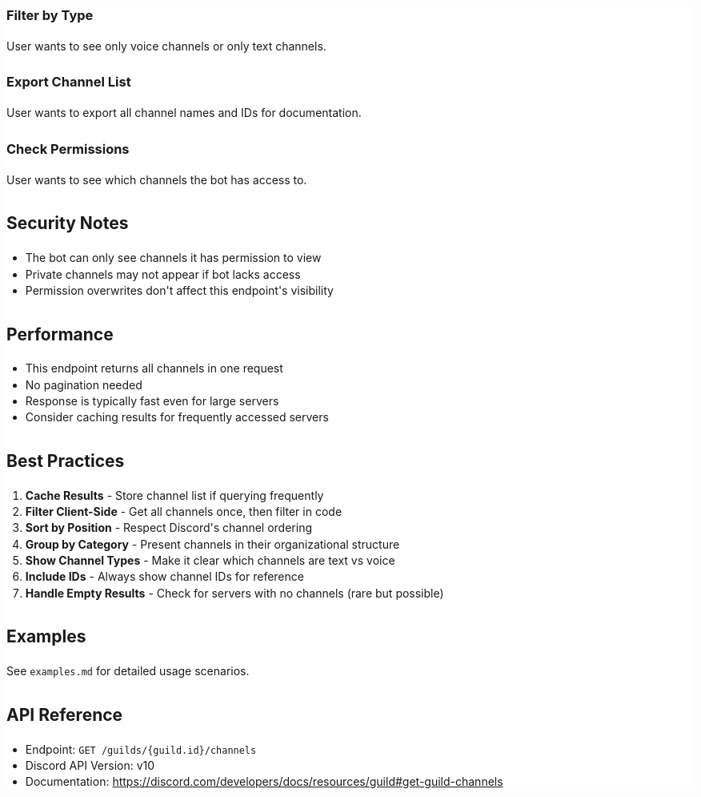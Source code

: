 ### Filter by Type
User wants to see only voice channels or only text channels.

### Export Channel List
User wants to export all channel names and IDs for documentation.

### Check Permissions
User wants to see which channels the bot has access to.

## Security Notes

- The bot can only see channels it has permission to view
- Private channels may not appear if bot lacks access
- Permission overwrites don't affect this endpoint's visibility

## Performance

- This endpoint returns all channels in one request
- No pagination needed
- Response is typically fast even for large servers
- Consider caching results for frequently accessed servers

## Best Practices

1. **Cache Results** - Store channel list if querying frequently
2. **Filter Client-Side** - Get all channels once, then filter in code
3. **Sort by Position** - Respect Discord's channel ordering
4. **Group by Category** - Present channels in their organizational structure
5. **Show Channel Types** - Make it clear which channels are text vs voice
6. **Include IDs** - Always show channel IDs for reference
7. **Handle Empty Results** - Check for servers with no channels (rare but possible)

## Examples

See `examples.md` for detailed usage scenarios.

## API Reference

- Endpoint: `GET /guilds/{guild.id}/channels`
- Discord API Version: v10
- Documentation: https://discord.com/developers/docs/resources/guild#get-guild-channels
